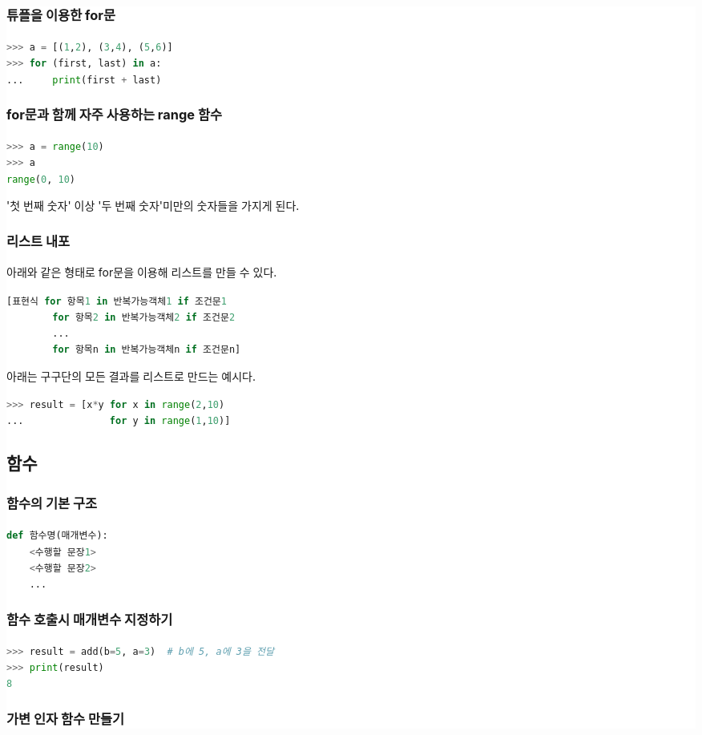 ### 튜플을 이용한 for문

```python
>>> a = [(1,2), (3,4), (5,6)]
>>> for (first, last) in a:
...     print(first + last)
```

### for문과 함께 자주 사용하는 range 함수

```python
>>> a = range(10)
>>> a
range(0, 10)
```

'첫 번째 숫자' 이상 '두 번째 숫자'미만의 숫자들을 가지게 된다.

### 리스트 내포

아래와 같은 형태로 for문을 이용해 리스트를 만들 수 있다.

```python
[표현식 for 항목1 in 반복가능객체1 if 조건문1
        for 항목2 in 반복가능객체2 if 조건문2
        ...
        for 항목n in 반복가능객체n if 조건문n]
```

아래는 구구단의 모든 결과를 리스트로 만드는 예시다.

```python
>>> result = [x*y for x in range(2,10)
...               for y in range(1,10)]
```

## 함수

### 함수의 기본 구조

```python
def 함수명(매개변수):
    <수행할 문장1>
    <수행할 문장2>
    ...
```

### 함수 호출시 매개변수 지정하기

```python
>>> result = add(b=5, a=3)  # b에 5, a에 3을 전달
>>> print(result)
8
```

### 가변 인자 함수 만들기
